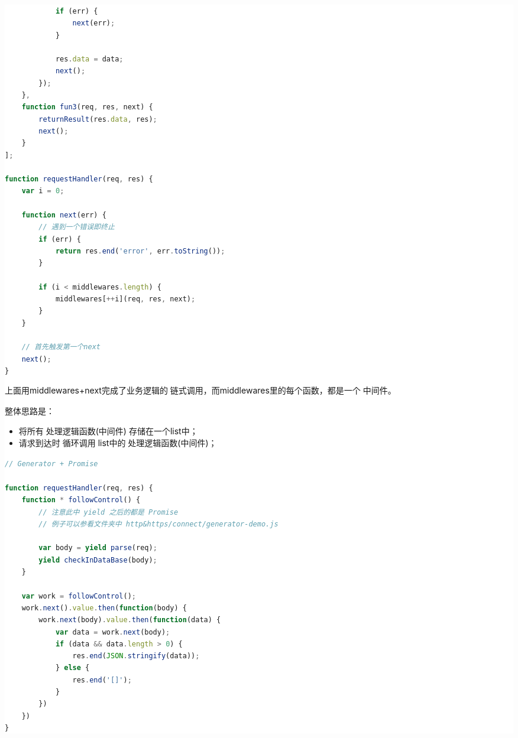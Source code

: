 ```javascript
            if (err) {
                next(err);
            }

            res.data = data;
            next();
        });
    },
    function fun3(req, res, next) {
        returnResult(res.data, res);
        next();
    }
];

function requestHandler(req, res) {
    var i = 0;

    function next(err) {
        // 遇到一个错误即终止
        if (err) {
            return res.end('error', err.toString());
        }

        if (i < middlewares.length) {
            middlewares[++i](req, res, next);
        }
    }

    // 首先触发第一个next
    next();
}
```

上面用middlewares+next完成了业务逻辑的 链式调用，而middlewares里的每个函数，都是一个 中间件。

整体思路是：

- 将所有 处理逻辑函数(中间件) 存储在一个list中；
- 请求到达时 循环调用 list中的 处理逻辑函数(中间件)；

```javascript
// Generator + Promise

function requestHandler(req, res) {
    function * followControl() {
        // 注意此中 yield 之后的都是 Promise
        // 例子可以参看文件夹中 http&https/connect/generator-demo.js

        var body = yield parse(req);
        yield checkInDataBase(body);
    }

    var work = followControl();
    work.next().value.then(function(body) {
        work.next(body).value.then(function(data) {
            var data = work.next(body);
            if (data && data.length > 0) {
                res.end(JSON.stringify(data));
            } else {
                res.end('[]');
            }
        })
    })
}

```